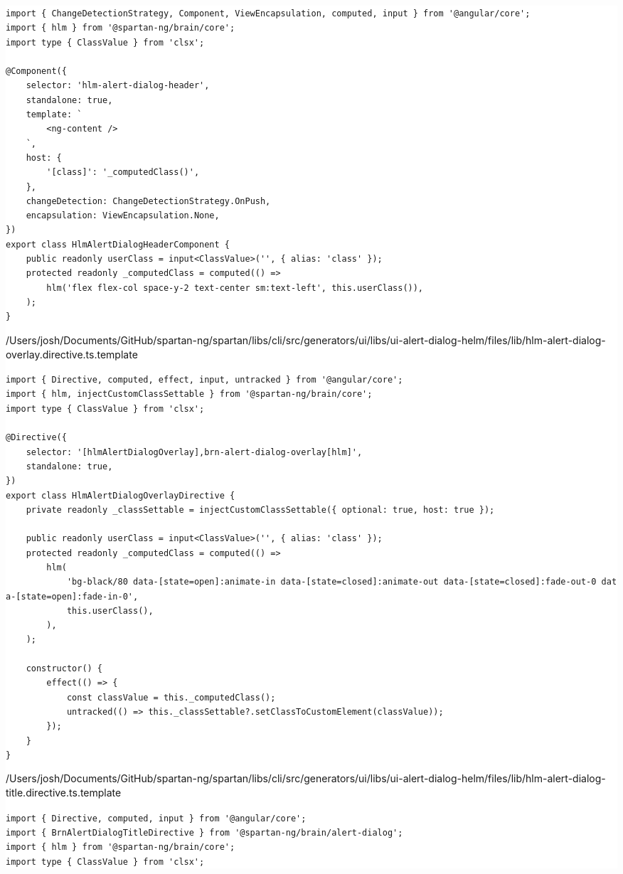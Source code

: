```
import { ChangeDetectionStrategy, Component, ViewEncapsulation, computed, input } from '@angular/core';
import { hlm } from '@spartan-ng/brain/core';
import type { ClassValue } from 'clsx';

@Component({
	selector: 'hlm-alert-dialog-header',
	standalone: true,
	template: `
		<ng-content />
	`,
	host: {
		'[class]': '_computedClass()',
	},
	changeDetection: ChangeDetectionStrategy.OnPush,
	encapsulation: ViewEncapsulation.None,
})
export class HlmAlertDialogHeaderComponent {
	public readonly userClass = input<ClassValue>('', { alias: 'class' });
	protected readonly _computedClass = computed(() =>
		hlm('flex flex-col space-y-2 text-center sm:text-left', this.userClass()),
	);
}

```
/Users/josh/Documents/GitHub/spartan-ng/spartan/libs/cli/src/generators/ui/libs/ui-alert-dialog-helm/files/lib/hlm-alert-dialog-overlay.directive.ts.template
```
import { Directive, computed, effect, input, untracked } from '@angular/core';
import { hlm, injectCustomClassSettable } from '@spartan-ng/brain/core';
import type { ClassValue } from 'clsx';

@Directive({
	selector: '[hlmAlertDialogOverlay],brn-alert-dialog-overlay[hlm]',
	standalone: true,
})
export class HlmAlertDialogOverlayDirective {
	private readonly _classSettable = injectCustomClassSettable({ optional: true, host: true });

	public readonly userClass = input<ClassValue>('', { alias: 'class' });
	protected readonly _computedClass = computed(() =>
		hlm(
			'bg-black/80 data-[state=open]:animate-in data-[state=closed]:animate-out data-[state=closed]:fade-out-0 data-[state=open]:fade-in-0',
			this.userClass(),
		),
	);

	constructor() {
		effect(() => {
			const classValue = this._computedClass();
			untracked(() => this._classSettable?.setClassToCustomElement(classValue));
		});
	}
}

```
/Users/josh/Documents/GitHub/spartan-ng/spartan/libs/cli/src/generators/ui/libs/ui-alert-dialog-helm/files/lib/hlm-alert-dialog-title.directive.ts.template
```
import { Directive, computed, input } from '@angular/core';
import { BrnAlertDialogTitleDirective } from '@spartan-ng/brain/alert-dialog';
import { hlm } from '@spartan-ng/brain/core';
import type { ClassValue } from 'clsx';
```